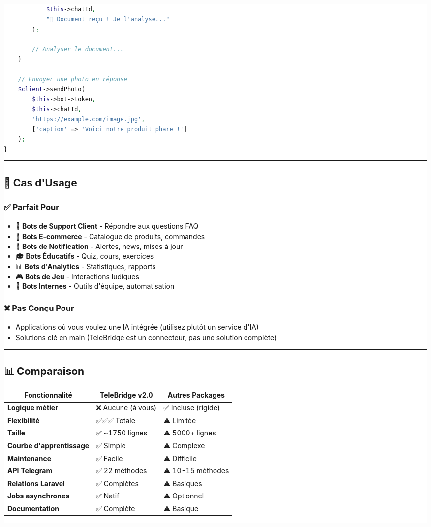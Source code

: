 ```php
            $this->chatId,
            "📄 Document reçu ! Je l'analyse..."
        );
        
        // Analyser le document...
    }
    
    // Envoyer une photo en réponse
    $client->sendPhoto(
        $this->bot->token,
        $this->chatId,
        'https://example.com/image.jpg',
        ['caption' => 'Voici notre produit phare !']
    );
}
```

---

## 🎯 Cas d'Usage

### ✅ Parfait Pour

- 🤖 **Bots de Support Client** - Répondre aux questions FAQ
- 🛒 **Bots E-commerce** - Catalogue de produits, commandes
- 📰 **Bots de Notification** - Alertes, news, mises à jour
- 🎓 **Bots Éducatifs** - Quiz, cours, exercices
- 📊 **Bots d'Analytics** - Statistiques, rapports
- 🎮 **Bots de Jeu** - Interactions ludiques
- 🏢 **Bots Internes** - Outils d'équipe, automatisation

### ❌ Pas Conçu Pour

- Applications où vous voulez une IA intégrée (utilisez plutôt un service d'IA)
- Solutions clé en main (TeleBridge est un connecteur, pas une solution complète)

---

## 📊 Comparaison

| Fonctionnalité | TeleBridge v2.0 | Autres Packages |
|----------------|-----------------|-----------------|
| **Logique métier** | ❌ Aucune (à vous) | ✅ Incluse (rigide) |
| **Flexibilité** | ✅✅✅ Totale | ⚠️ Limitée |
| **Taille** | ✅ ~1750 lignes | ⚠️ 5000+ lignes |
| **Courbe d'apprentissage** | ✅ Simple | ⚠️ Complexe |
| **Maintenance** | ✅ Facile | ⚠️ Difficile |
| **API Telegram** | ✅ 22 méthodes | ⚠️ 10-15 méthodes |
| **Relations Laravel** | ✅ Complètes | ⚠️ Basiques |
| **Jobs asynchrones** | ✅ Natif | ⚠️ Optionnel |
| **Documentation** | ✅ Complète | ⚠️ Basique |

---